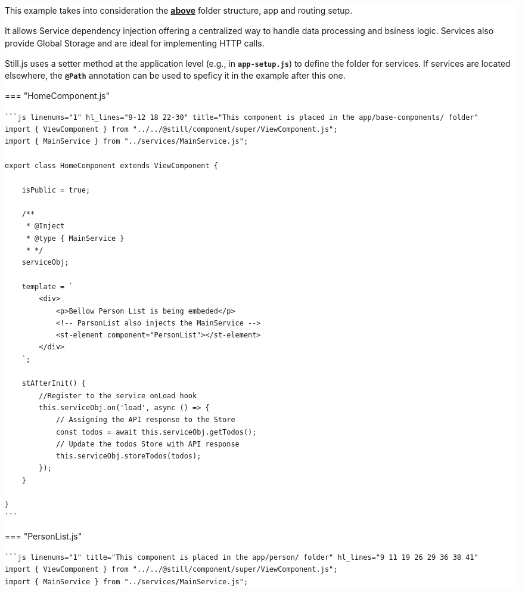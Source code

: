 This example takes into consideration the <b><a href="#example-setup">above</a></b> folder structure, app and routing setup.

It allows Service dependency injection offering a centralized way to handle data processing and bsiness logic. Services also provide Global Storage and are ideal for implementing HTTP calls.

Still.js uses a setter method at the application level (e.g., in <b>`app-setup.js`</b>) to define the folder for services. If services are located elsewhere, the <b>`@Path`</b> annotation can be used to speficy it in the example after this one.
<br>


=== "HomeComponent.js"

    ```js linenums="1" hl_lines="9-12 18 22-30" title="This component is placed in the app/base-components/ folder"
    import { ViewComponent } from "../../@still/component/super/ViewComponent.js";
    import { MainService } from "../services/MainService.js";

    export class HomeComponent extends ViewComponent {

        isPublic = true;

        /** 
         * @Inject
         * @type { MainService } 
         * */
        serviceObj;

        template = `
            <div>
                <p>Bellow Person List is being embeded</p>
                <!-- ParsonList also injects the MainService -->
                <st-element component="PersonList"></st-element>
            </div>
        `;

        stAfterInit() {
            //Register to the service onLoad hook
            this.serviceObj.on('load', async () => {
                // Assigning the API response to the Store
                const todos = await this.serviceObj.getTodos();
                // Update the todos Store with API response
                this.serviceObj.storeTodos(todos);
            });
        }

    }
    ```
    
=== "PersonList.js"

    ```js linenums="1" title="This component is placed in the app/person/ folder" hl_lines="9 11 19 26 29 36 38 41"
    import { ViewComponent } from "../../@still/component/super/ViewComponent.js";
    import { MainService } from "../services/MainService.js";
